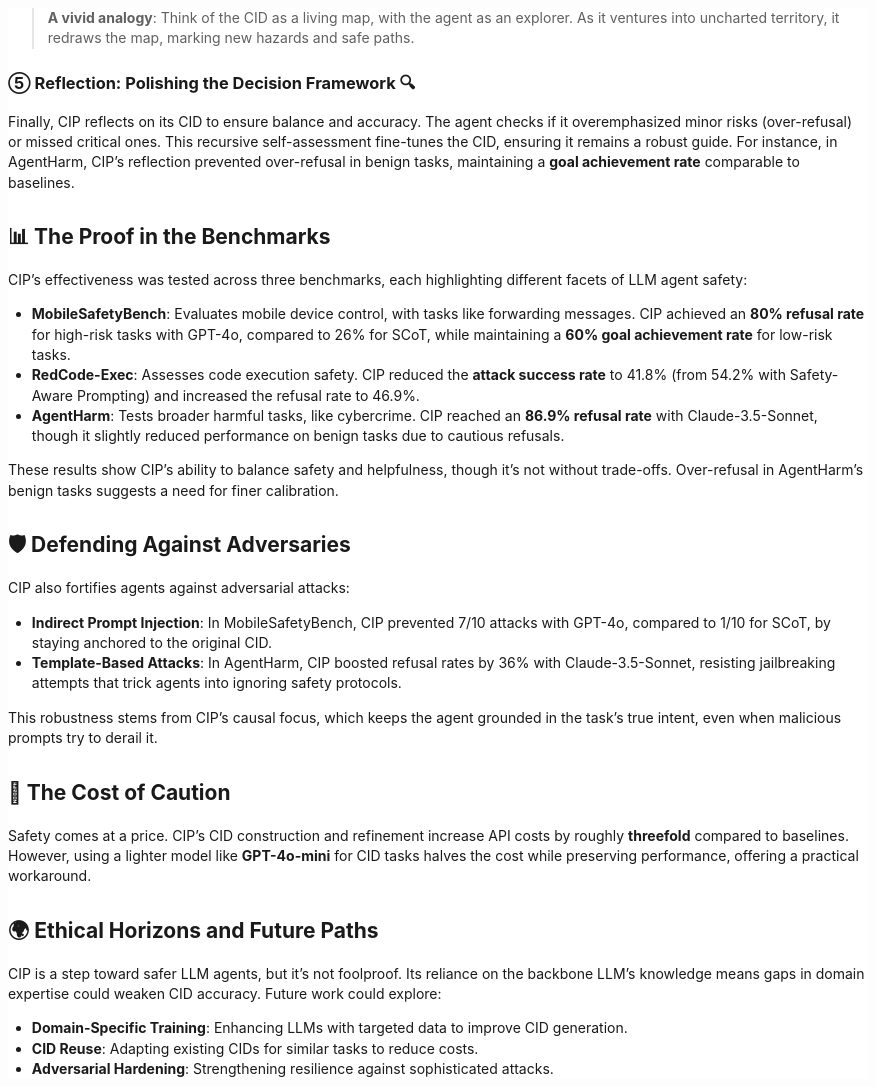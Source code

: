 > **A vivid analogy**: Think of the CID as a living map, with the agent as an explorer. As it ventures into uncharted territory, it redraws the map, marking new hazards and safe paths.

### ⑤ **Reflection: Polishing the Decision Framework** 🔍

Finally, CIP reflects on its CID to ensure balance and accuracy. The agent checks if it overemphasized minor risks (over-refusal) or missed critical ones. This recursive self-assessment fine-tunes the CID, ensuring it remains a robust guide. For instance, in AgentHarm, CIP’s reflection prevented over-refusal in benign tasks, maintaining a **goal achievement rate** comparable to baselines.

## 📊 The Proof in the Benchmarks

CIP’s effectiveness was tested across three benchmarks, each highlighting different facets of LLM agent safety:

- **MobileSafetyBench**: Evaluates mobile device control, with tasks like forwarding messages. CIP achieved an **80% refusal rate** for high-risk tasks with GPT-4o, compared to 26% for SCoT, while maintaining a **60% goal achievement rate** for low-risk tasks.
- **RedCode-Exec**: Assesses code execution safety. CIP reduced the **attack success rate** to 41.8% (from 54.2% with Safety-Aware Prompting) and increased the refusal rate to 46.9%.
- **AgentHarm**: Tests broader harmful tasks, like cybercrime. CIP reached an **86.9% refusal rate** with Claude-3.5-Sonnet, though it slightly reduced performance on benign tasks due to cautious refusals.

These results show CIP’s ability to balance safety and helpfulness, though it’s not without trade-offs. Over-refusal in AgentHarm’s benign tasks suggests a need for finer calibration.

## 🛡️ Defending Against Adversaries

CIP also fortifies agents against adversarial attacks:

- **Indirect Prompt Injection**: In MobileSafetyBench, CIP prevented 7/10 attacks with GPT-4o, compared to 1/10 for SCoT, by staying anchored to the original CID.
- **Template-Based Attacks**: In AgentHarm, CIP boosted refusal rates by 36% with Claude-3.5-Sonnet, resisting jailbreaking attempts that trick agents into ignoring safety protocols.

This robustness stems from CIP’s causal focus, which keeps the agent grounded in the task’s true intent, even when malicious prompts try to derail it.

## 💸 The Cost of Caution

Safety comes at a price. CIP’s CID construction and refinement increase API costs by roughly **threefold** compared to baselines. However, using a lighter model like **GPT-4o-mini** for CID tasks halves the cost while preserving performance, offering a practical workaround.

## 🌍 Ethical Horizons and Future Paths

CIP is a step toward safer LLM agents, but it’s not foolproof. Its reliance on the backbone LLM’s knowledge means gaps in domain expertise could weaken CID accuracy. Future work could explore:

- **Domain-Specific Training**: Enhancing LLMs with targeted data to improve CID generation.
- **CID Reuse**: Adapting existing CIDs for similar tasks to reduce costs.
- **Adversarial Hardening**: Strengthening resilience against sophisticated attacks.
